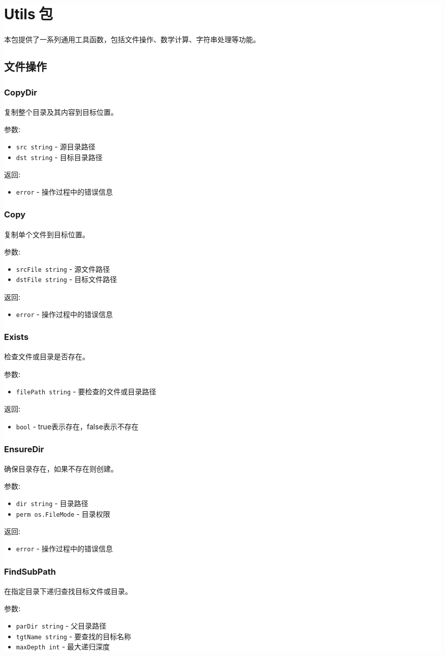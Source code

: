 # Utils 包

本包提供了一系列通用工具函数，包括文件操作、数学计算、字符串处理等功能。

## 文件操作

### CopyDir
复制整个目录及其内容到目标位置。

参数:
- `src string` - 源目录路径
- `dst string` - 目标目录路径

返回:
- `error` - 操作过程中的错误信息

### Copy
复制单个文件到目标位置。

参数:
- `srcFile string` - 源文件路径
- `dstFile string` - 目标文件路径

返回:
- `error` - 操作过程中的错误信息

### Exists
检查文件或目录是否存在。

参数:
- `filePath string` - 要检查的文件或目录路径

返回:
- `bool` - true表示存在，false表示不存在

### EnsureDir
确保目录存在，如果不存在则创建。

参数:
- `dir string` - 目录路径
- `perm os.FileMode` - 目录权限

返回:
- `error` - 操作过程中的错误信息

### FindSubPath
在指定目录下递归查找目标文件或目录。

参数:
- `parDir string` - 父目录路径
- `tgtName string` - 要查找的目标名称
- `maxDepth int` - 最大递归深度
